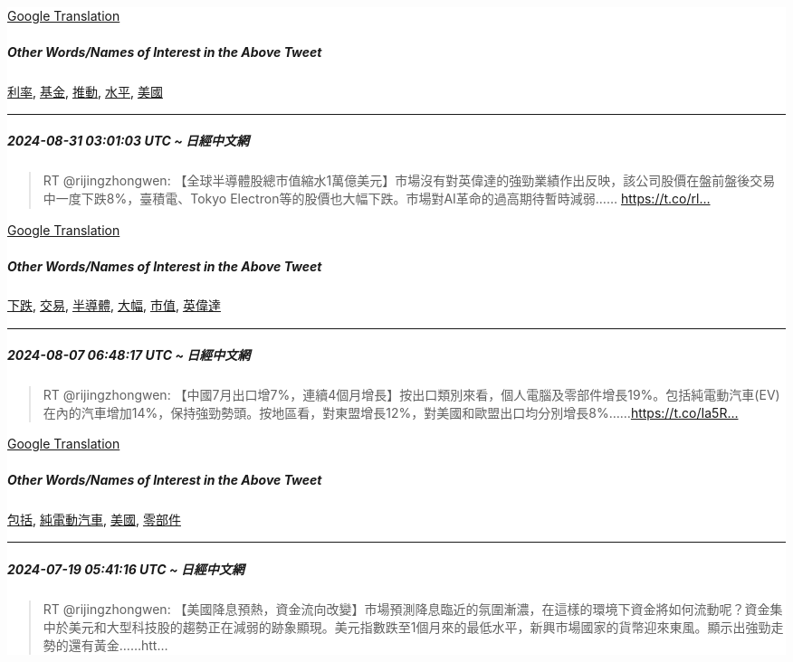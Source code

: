 [Google Translation](https://translate.google.com/?hi=en&tab=TT&sl=zh-CN&tl=en&op=translate&text=RT+%40CNS1952%3A+%E7%BE%8E%E5%9C%8B%E8%81%AF%E9%82%A6%E5%84%B2%E5%82%99%E5%A7%94%E5%93%A1%E6%9C%8318%E6%97%A5%E5%AE%A3%E5%B8%83%EF%BC%8C%E5%B0%87%E8%81%AF%E9%82%A6%E5%9F%BA%E9%87%91%E5%88%A9%E7%8E%87%E7%9B%AE%E6%A8%99%E5%8D%80%E9%96%93%E4%B8%8B%E8%AA%BF50%E5%80%8B%E5%9F%BA%E9%BB%9E%E5%88%B04.75%25%E8%87%B35%25%E4%B9%8B%E9%96%93%E7%9A%84%E6%B0%B4%E5%B9%B3%E3%80%82%E9%80%99%E6%98%AF%E7%BE%8E%E8%81%AF%E5%84%B24%E5%B9%B4%E5%A4%9A%E4%BE%86%E9%A6%96%E6%AC%A1%E9%99%8D%E6%81%AF%E3%80%82%E7%BE%8E%E8%81%AF%E5%84%B2%E4%B8%BB%E5%B8%AD%E9%AE%91%E5%A8%81%E7%88%BE%E8%A1%A8%E7%A4%BA%EF%BC%8C%E9%80%99%E4%B8%80%E8%AA%BF%E6%95%B4%E5%B0%87%E6%9C%89%E5%8A%A9%E6%96%BC%E7%B6%AD%E6%8C%81%E5%8B%9E%E5%8B%95%E5%8A%9B%E5%B8%82%E5%A0%B4%E7%9A%84%E5%BC%B7%E5%8B%81%EF%BC%8C%E4%B8%A6%E6%8E%A8%E5%8B%95%E9%80%9A%E8%84%B9%E9%80%B2%E4%B8%80%E6%AD%A5%E6%94%B9%E5%96%84%E3%80%82%E6%A0%B9%E6%93%9A%E5%8A%A0%E6%81%AF%E8%B7%AF%E5%BE%91%E9%BB%9E%E9%99%A3%E5%9C%96%EF%BC%8C%E8%81%AF%E9%82%A6%E5%9F%BA%E9%87%91%E5%88%A9%E7%8E%87%E4%B8%AD%E5%80%BC%E5%88%B02025%E2%80%A6)
##### Other Words/Names of Interest in the Above Tweet
[利率](利率.md), [基金](基金.md), [推動](推動.md), [水平](水平.md), [美國](美國.md)
___
##### 2024-08-31 03:01:03 UTC ~ 日經中文網
> RT @rijingzhongwen: 【全球半導體股總市值縮水1萬億美元】市場沒有對英偉達的強勁業績作出反映，該公司股價在盤前盤後交易中一度下跌8%，臺積電、Tokyo Electron等的股價也大幅下跌。市場對AI革命的過高期待暫時減弱…… https://t.co/rl…

[Google Translation](https://translate.google.com/?hi=en&tab=TT&sl=zh-CN&tl=en&op=translate&text=RT+%40rijingzhongwen%3A+%E3%80%90%E5%85%A8%E7%90%83%E5%8D%8A%E5%B0%8E%E9%AB%94%E8%82%A1%E7%B8%BD%E5%B8%82%E5%80%BC%E7%B8%AE%E6%B0%B41%E8%90%AC%E5%84%84%E7%BE%8E%E5%85%83%E3%80%91%E5%B8%82%E5%A0%B4%E6%B2%92%E6%9C%89%E5%B0%8D%E8%8B%B1%E5%81%89%E9%81%94%E7%9A%84%E5%BC%B7%E5%8B%81%E6%A5%AD%E7%B8%BE%E4%BD%9C%E5%87%BA%E5%8F%8D%E6%98%A0%EF%BC%8C%E8%A9%B2%E5%85%AC%E5%8F%B8%E8%82%A1%E5%83%B9%E5%9C%A8%E7%9B%A4%E5%89%8D%E7%9B%A4%E5%BE%8C%E4%BA%A4%E6%98%93%E4%B8%AD%E4%B8%80%E5%BA%A6%E4%B8%8B%E8%B7%8C8%25%EF%BC%8C%E8%87%BA%E7%A9%8D%E9%9B%BB%E3%80%81Tokyo+Electron%E7%AD%89%E7%9A%84%E8%82%A1%E5%83%B9%E4%B9%9F%E5%A4%A7%E5%B9%85%E4%B8%8B%E8%B7%8C%E3%80%82%E5%B8%82%E5%A0%B4%E5%B0%8DAI%E9%9D%A9%E5%91%BD%E7%9A%84%E9%81%8E%E9%AB%98%E6%9C%9F%E5%BE%85%E6%9A%AB%E6%99%82%E6%B8%9B%E5%BC%B1%E2%80%A6%E2%80%A6+https%3A%2F%2Ft.co%2Frl%E2%80%A6)
##### Other Words/Names of Interest in the Above Tweet
[下跌](下跌.md), [交易](交易.md), [半導體](半導體.md), [大幅](大幅.md), [市值](市值.md), [英偉達](英偉達.md)
___
##### 2024-08-07 06:48:17 UTC ~ 日經中文網
> RT @rijingzhongwen: 【中國7月出口增7%，連續4個月增長】按出口類別來看，個人電腦及零部件增長19%。包括純電動汽車(EV)在內的汽車增加14%，保持強勁勢頭。按地區看，對東盟增長12%，對美國和歐盟出口均分別增長8%……https://t.co/Ia5R…

[Google Translation](https://translate.google.com/?hi=en&tab=TT&sl=zh-CN&tl=en&op=translate&text=RT+%40rijingzhongwen%3A+%E3%80%90%E4%B8%AD%E5%9C%8B7%E6%9C%88%E5%87%BA%E5%8F%A3%E5%A2%9E7%25%EF%BC%8C%E9%80%A3%E7%BA%8C4%E5%80%8B%E6%9C%88%E5%A2%9E%E9%95%B7%E3%80%91%E6%8C%89%E5%87%BA%E5%8F%A3%E9%A1%9E%E5%88%A5%E4%BE%86%E7%9C%8B%EF%BC%8C%E5%80%8B%E4%BA%BA%E9%9B%BB%E8%85%A6%E5%8F%8A%E9%9B%B6%E9%83%A8%E4%BB%B6%E5%A2%9E%E9%95%B719%25%E3%80%82%E5%8C%85%E6%8B%AC%E7%B4%94%E9%9B%BB%E5%8B%95%E6%B1%BD%E8%BB%8A%28EV%29%E5%9C%A8%E5%85%A7%E7%9A%84%E6%B1%BD%E8%BB%8A%E5%A2%9E%E5%8A%A014%25%EF%BC%8C%E4%BF%9D%E6%8C%81%E5%BC%B7%E5%8B%81%E5%8B%A2%E9%A0%AD%E3%80%82%E6%8C%89%E5%9C%B0%E5%8D%80%E7%9C%8B%EF%BC%8C%E5%B0%8D%E6%9D%B1%E7%9B%9F%E5%A2%9E%E9%95%B712%25%EF%BC%8C%E5%B0%8D%E7%BE%8E%E5%9C%8B%E5%92%8C%E6%AD%90%E7%9B%9F%E5%87%BA%E5%8F%A3%E5%9D%87%E5%88%86%E5%88%A5%E5%A2%9E%E9%95%B78%25%E2%80%A6%E2%80%A6https%3A%2F%2Ft.co%2FIa5R%E2%80%A6)
##### Other Words/Names of Interest in the Above Tweet
[包括](包括.md), [純電動汽車](純電動汽車.md), [美國](美國.md), [零部件](零部件.md)
___
##### 2024-07-19 05:41:16 UTC ~ 日經中文網
> RT @rijingzhongwen: 【美國降息預熱，資金流向改變】市場預測降息臨近的氛圍漸濃，在這樣的環境下資金將如何流動呢？資金集中於美元和大型科技股的趨勢正在減弱的跡象顯現。美元指數跌至1個月來的最低水平，新興市場國家的貨幣迎來東風。顯示出強勁走勢的還有黃金……htt…
